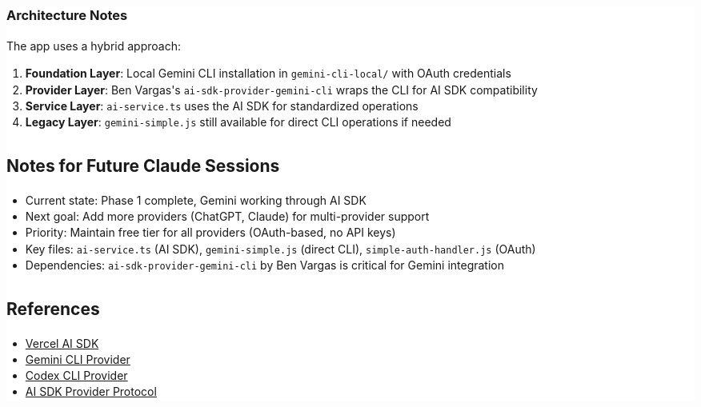 ### Architecture Notes
The app uses a hybrid approach:
1. **Foundation Layer**: Local Gemini CLI installation in `gemini-cli-local/` with OAuth credentials
2. **Provider Layer**: Ben Vargas's `ai-sdk-provider-gemini-cli` wraps the CLI for AI SDK compatibility
3. **Service Layer**: `ai-service.ts` uses the AI SDK for standardized operations
4. **Legacy Layer**: `gemini-simple.js` still available for direct CLI operations if needed

## Notes for Future Claude Sessions

- Current state: Phase 1 complete, Gemini working through AI SDK
- Next goal: Add more providers (ChatGPT, Claude) for multi-provider support
- Priority: Maintain free tier for all providers (OAuth-based, no API keys)
- Key files: `ai-service.ts` (AI SDK), `gemini-simple.js` (direct CLI), `simple-auth-handler.js` (OAuth)
- Dependencies: `ai-sdk-provider-gemini-cli` by Ben Vargas is critical for Gemini integration

## References

- [Vercel AI SDK](https://sdk.vercel.ai/docs)
- [Gemini CLI Provider](https://github.com/ben-vargas/ai-sdk-provider-gemini-cli)
- [Codex CLI Provider](https://github.com/ben-vargas/ai-sdk-provider-codex-cli)
- [AI SDK Provider Protocol](https://sdk.vercel.ai/docs/ai-sdk-providers/community-providers)